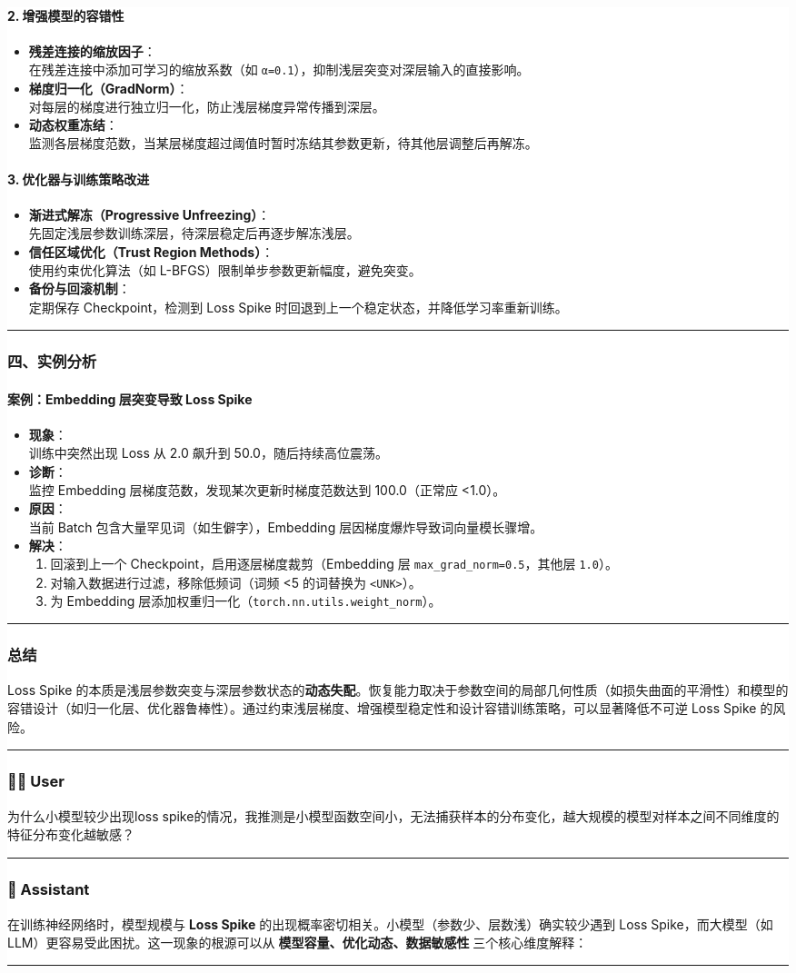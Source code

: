 #### 2. **增强模型的容错性**
   - **残差连接的缩放因子**：  
     在残差连接中添加可学习的缩放系数（如 `α=0.1`），抑制浅层突变对深层输入的直接影响。
   - **梯度归一化（GradNorm）**：  
     对每层的梯度进行独立归一化，防止浅层梯度异常传播到深层。
   - **动态权重冻结**：  
     监测各层梯度范数，当某层梯度超过阈值时暂时冻结其参数更新，待其他层调整后再解冻。

#### 3. **优化器与训练策略改进**
   - **渐进式解冻（Progressive Unfreezing）**：  
     先固定浅层参数训练深层，待深层稳定后再逐步解冻浅层。
   - **信任区域优化（Trust Region Methods）**：  
     使用约束优化算法（如 L-BFGS）限制单步参数更新幅度，避免突变。
   - **备份与回滚机制**：  
     定期保存 Checkpoint，检测到 Loss Spike 时回退到上一个稳定状态，并降低学习率重新训练。

---

### **四、实例分析**
#### 案例：Embedding 层突变导致 Loss Spike
- **现象**：  
  训练中突然出现 Loss 从 2.0 飙升到 50.0，随后持续高位震荡。
- **诊断**：  
  监控 Embedding 层梯度范数，发现某次更新时梯度范数达到 100.0（正常应 <1.0）。
- **原因**：  
  当前 Batch 包含大量罕见词（如生僻字），Embedding 层因梯度爆炸导致词向量模长骤增。
- **解决**：  
  1. 回滚到上一个 Checkpoint，启用逐层梯度裁剪（Embedding 层 `max_grad_norm=0.5`，其他层 `1.0`）。  
  2. 对输入数据进行过滤，移除低频词（词频 <5 的词替换为 `<UNK>`）。  
  3. 为 Embedding 层添加权重归一化（`torch.nn.utils.weight_norm`）。

---

### **总结**
Loss Spike 的本质是浅层参数突变与深层参数状态的**动态失配**。恢复能力取决于参数空间的局部几何性质（如损失曲面的平滑性）和模型的容错设计（如归一化层、优化器鲁棒性）。通过约束浅层梯度、增强模型稳定性和设计容错训练策略，可以显著降低不可逆 Loss Spike 的风险。

---

### 🧑‍💻 User

为什么小模型较少出现loss spike的情况，我推测是小模型函数空间小，无法捕获样本的分布变化，越大规模的模型对样本之间不同维度的特征分布变化越敏感？

---

### 🤖 Assistant

在训练神经网络时，模型规模与 **Loss Spike** 的出现概率密切相关。小模型（参数少、层数浅）确实较少遇到 Loss Spike，而大模型（如 LLM）更容易受此困扰。这一现象的根源可以从 **模型容量、优化动态、数据敏感性** 三个核心维度解释：

---
